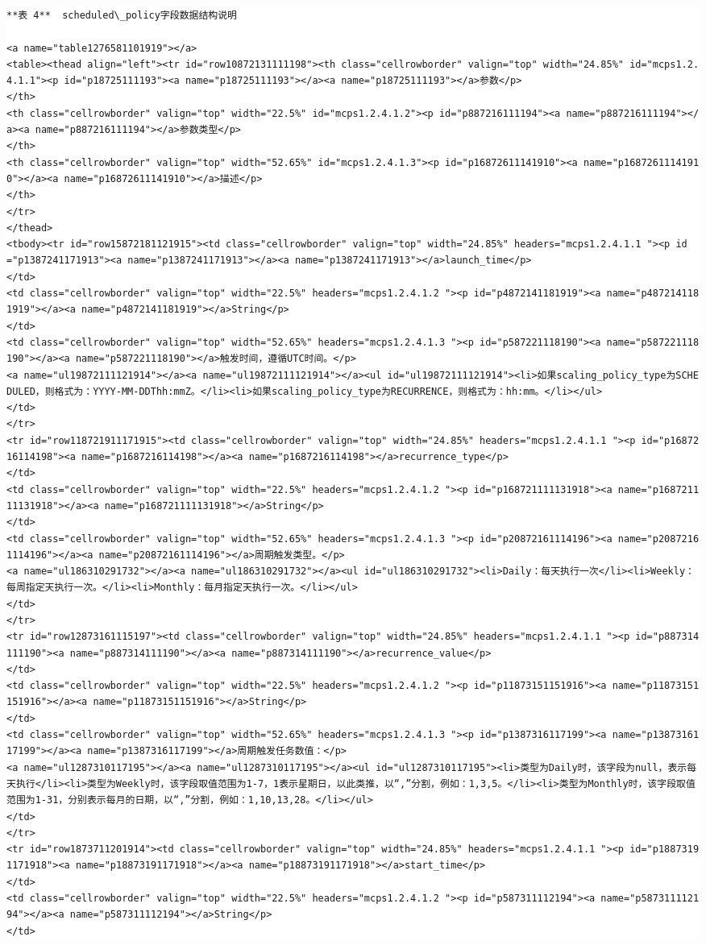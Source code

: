     **表 4**  scheduled\_policy字段数据结构说明

    <a name="table1276581101919"></a>
    <table><thead align="left"><tr id="row10872131111198"><th class="cellrowborder" valign="top" width="24.85%" id="mcps1.2.4.1.1"><p id="p18725111193"><a name="p18725111193"></a><a name="p18725111193"></a>参数</p>
    </th>
    <th class="cellrowborder" valign="top" width="22.5%" id="mcps1.2.4.1.2"><p id="p887216111194"><a name="p887216111194"></a><a name="p887216111194"></a>参数类型</p>
    </th>
    <th class="cellrowborder" valign="top" width="52.65%" id="mcps1.2.4.1.3"><p id="p16872611141910"><a name="p16872611141910"></a><a name="p16872611141910"></a>描述</p>
    </th>
    </tr>
    </thead>
    <tbody><tr id="row15872181121915"><td class="cellrowborder" valign="top" width="24.85%" headers="mcps1.2.4.1.1 "><p id="p1387241171913"><a name="p1387241171913"></a><a name="p1387241171913"></a>launch_time</p>
    </td>
    <td class="cellrowborder" valign="top" width="22.5%" headers="mcps1.2.4.1.2 "><p id="p4872141181919"><a name="p4872141181919"></a><a name="p4872141181919"></a>String</p>
    </td>
    <td class="cellrowborder" valign="top" width="52.65%" headers="mcps1.2.4.1.3 "><p id="p587221118190"><a name="p587221118190"></a><a name="p587221118190"></a>触发时间，遵循UTC时间。</p>
    <a name="ul19872111121914"></a><a name="ul19872111121914"></a><ul id="ul19872111121914"><li>如果scaling_policy_type为SCHEDULED，则格式为：YYYY-MM-DDThh:mmZ。</li><li>如果scaling_policy_type为RECURRENCE，则格式为：hh:mm。</li></ul>
    </td>
    </tr>
    <tr id="row118721911171915"><td class="cellrowborder" valign="top" width="24.85%" headers="mcps1.2.4.1.1 "><p id="p1687216114198"><a name="p1687216114198"></a><a name="p1687216114198"></a>recurrence_type</p>
    </td>
    <td class="cellrowborder" valign="top" width="22.5%" headers="mcps1.2.4.1.2 "><p id="p168721111131918"><a name="p168721111131918"></a><a name="p168721111131918"></a>String</p>
    </td>
    <td class="cellrowborder" valign="top" width="52.65%" headers="mcps1.2.4.1.3 "><p id="p20872161114196"><a name="p20872161114196"></a><a name="p20872161114196"></a>周期触发类型。</p>
    <a name="ul186310291732"></a><a name="ul186310291732"></a><ul id="ul186310291732"><li>Daily：每天执行一次</li><li>Weekly：每周指定天执行一次。</li><li>Monthly：每月指定天执行一次。</li></ul>
    </td>
    </tr>
    <tr id="row12873161115197"><td class="cellrowborder" valign="top" width="24.85%" headers="mcps1.2.4.1.1 "><p id="p887314111190"><a name="p887314111190"></a><a name="p887314111190"></a>recurrence_value</p>
    </td>
    <td class="cellrowborder" valign="top" width="22.5%" headers="mcps1.2.4.1.2 "><p id="p11873151151916"><a name="p11873151151916"></a><a name="p11873151151916"></a>String</p>
    </td>
    <td class="cellrowborder" valign="top" width="52.65%" headers="mcps1.2.4.1.3 "><p id="p1387316117199"><a name="p1387316117199"></a><a name="p1387316117199"></a>周期触发任务数值：</p>
    <a name="ul1287310117195"></a><a name="ul1287310117195"></a><ul id="ul1287310117195"><li>类型为Daily时，该字段为null，表示每天执行</li><li>类型为Weekly时，该字段取值范围为1-7，1表示星期日，以此类推，以“,”分割，例如：1,3,5。</li><li>类型为Monthly时，该字段取值范围为1-31，分别表示每月的日期，以“,”分割，例如：1,10,13,28。</li></ul>
    </td>
    </tr>
    <tr id="row1873711201914"><td class="cellrowborder" valign="top" width="24.85%" headers="mcps1.2.4.1.1 "><p id="p18873191171918"><a name="p18873191171918"></a><a name="p18873191171918"></a>start_time</p>
    </td>
    <td class="cellrowborder" valign="top" width="22.5%" headers="mcps1.2.4.1.2 "><p id="p587311112194"><a name="p587311112194"></a><a name="p587311112194"></a>String</p>
    </td>